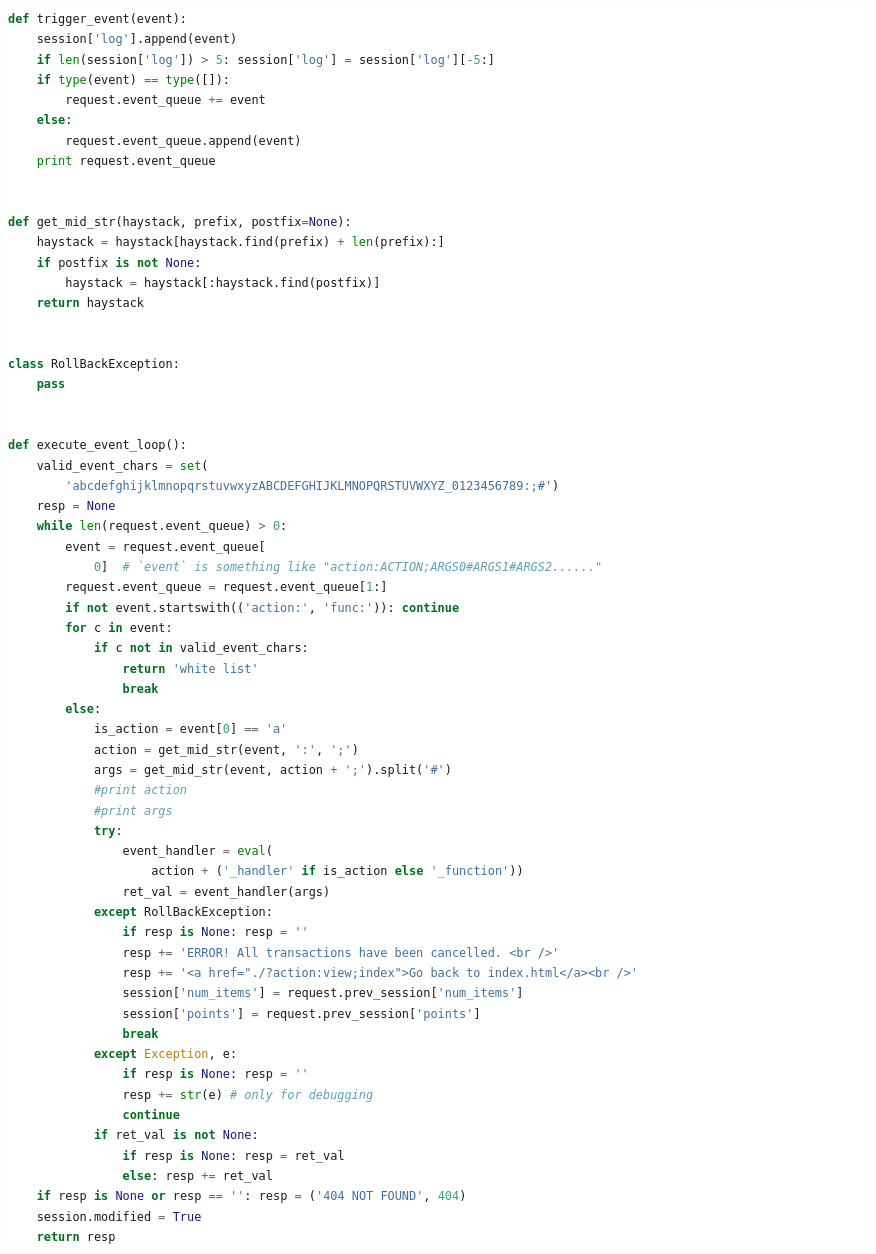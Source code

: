 ```python
def trigger_event(event):
    session['log'].append(event)
    if len(session['log']) > 5: session['log'] = session['log'][-5:]
    if type(event) == type([]):
        request.event_queue += event
    else:
        request.event_queue.append(event)
    print request.event_queue


def get_mid_str(haystack, prefix, postfix=None):
    haystack = haystack[haystack.find(prefix) + len(prefix):]
    if postfix is not None:
        haystack = haystack[:haystack.find(postfix)]
    return haystack


class RollBackException:
    pass


def execute_event_loop():
    valid_event_chars = set(
        'abcdefghijklmnopqrstuvwxyzABCDEFGHIJKLMNOPQRSTUVWXYZ_0123456789:;#')
    resp = None
    while len(request.event_queue) > 0:
        event = request.event_queue[
            0]  # `event` is something like "action:ACTION;ARGS0#ARGS1#ARGS2......"
        request.event_queue = request.event_queue[1:]
        if not event.startswith(('action:', 'func:')): continue
        for c in event:
            if c not in valid_event_chars:
                return 'white list'
                break
        else:
            is_action = event[0] == 'a'
            action = get_mid_str(event, ':', ';')
            args = get_mid_str(event, action + ';').split('#')
            #print action
            #print args
            try:
                event_handler = eval(
                    action + ('_handler' if is_action else '_function'))
                ret_val = event_handler(args)
            except RollBackException:
                if resp is None: resp = ''
                resp += 'ERROR! All transactions have been cancelled. <br />'
                resp += '<a href="./?action:view;index">Go back to index.html</a><br />'
                session['num_items'] = request.prev_session['num_items']
                session['points'] = request.prev_session['points']
                break
            except Exception, e:
                if resp is None: resp = ''
                resp += str(e) # only for debugging
                continue
            if ret_val is not None:
                if resp is None: resp = ret_val
                else: resp += ret_val
    if resp is None or resp == '': resp = ('404 NOT FOUND', 404)
    session.modified = True
    return resp


```